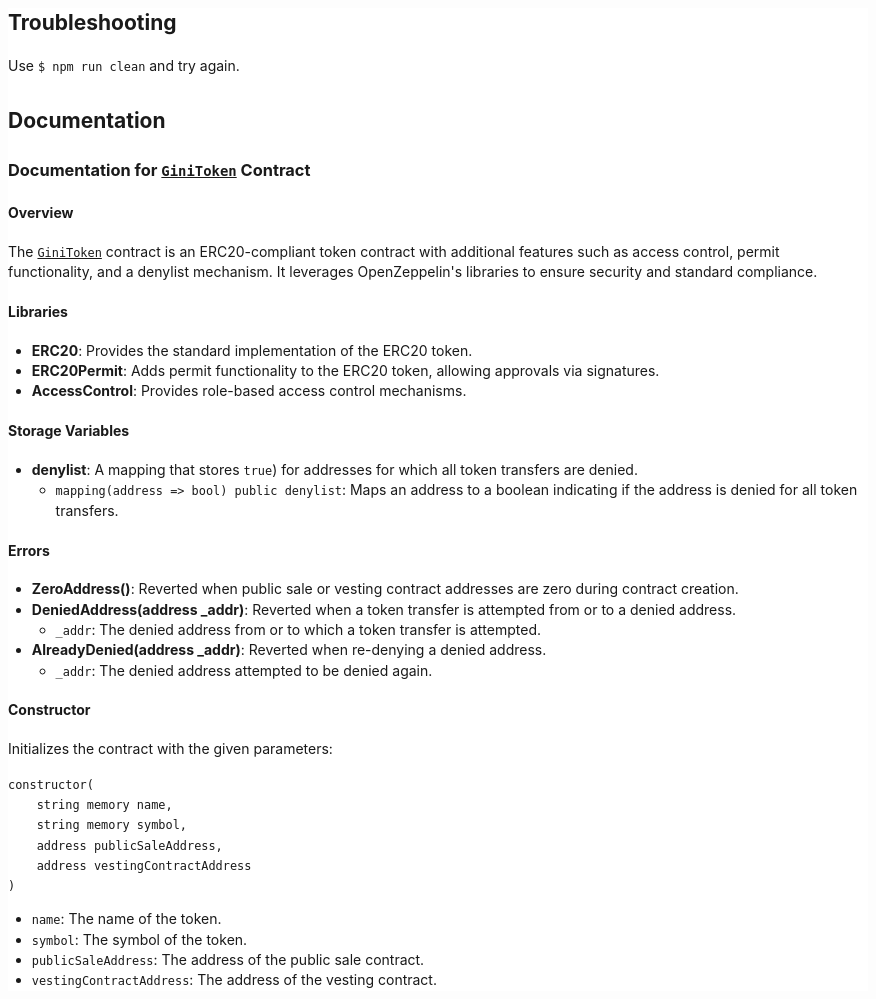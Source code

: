 ## Troubleshooting

Use `$ npm run clean` and try again.

## Documentation

### Documentation for [`GiniToken`](./contracts/GiniToken.sol) Contract

#### Overview

The [`GiniToken`](./contracts/GiniToken.sol) contract is an ERC20-compliant token contract with additional features such as access control, permit functionality, and a denylist mechanism. It leverages OpenZeppelin's libraries to ensure security and standard compliance.

#### Libraries

-   **ERC20**: Provides the standard implementation of the ERC20 token.
-   **ERC20Permit**: Adds permit functionality to the ERC20 token, allowing approvals via signatures.
-   **AccessControl**: Provides role-based access control mechanisms.

#### Storage Variables

-   **denylist**: A mapping that stores `true`) for addresses for which all token transfers are denied.
    -   `mapping(address => bool) public denylist`: Maps an address to a boolean indicating if the address is denied for all token transfers.

#### Errors

-   **ZeroAddress()**: Reverted when public sale or vesting contract addresses are zero during contract creation.
-   **DeniedAddress(address \_addr)**: Reverted when a token transfer is attempted from or to a denied address.
    -   `_addr`: The denied address from or to which a token transfer is attempted.
-   **AlreadyDenied(address \_addr)**: Reverted when re-denying a denied address.
    -   `_addr`: The denied address attempted to be denied again.

#### Constructor

Initializes the contract with the given parameters:

```solidity
constructor(
    string memory name,
    string memory symbol,
    address publicSaleAddress,
    address vestingContractAddress
)
```

-   `name`: The name of the token.
-   `symbol`: The symbol of the token.
-   `publicSaleAddress`: The address of the public sale contract.
-   `vestingContractAddress`: The address of the vesting contract.
